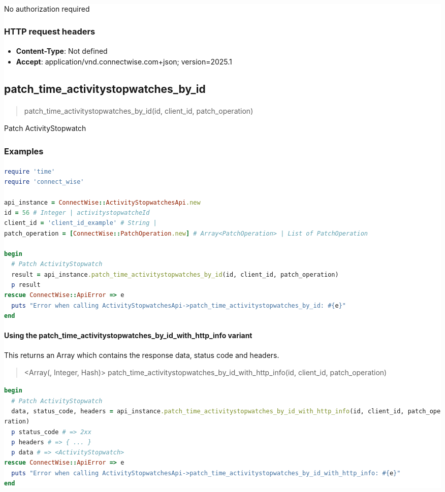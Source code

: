 No authorization required

### HTTP request headers

- **Content-Type**: Not defined
- **Accept**: application/vnd.connectwise.com+json; version=2025.1


## patch_time_activitystopwatches_by_id

> <ActivityStopwatch> patch_time_activitystopwatches_by_id(id, client_id, patch_operation)

Patch ActivityStopwatch

### Examples

```ruby
require 'time'
require 'connect_wise'

api_instance = ConnectWise::ActivityStopwatchesApi.new
id = 56 # Integer | activitystopwatcheId
client_id = 'client_id_example' # String | 
patch_operation = [ConnectWise::PatchOperation.new] # Array<PatchOperation> | List of PatchOperation

begin
  # Patch ActivityStopwatch
  result = api_instance.patch_time_activitystopwatches_by_id(id, client_id, patch_operation)
  p result
rescue ConnectWise::ApiError => e
  puts "Error when calling ActivityStopwatchesApi->patch_time_activitystopwatches_by_id: #{e}"
end
```

#### Using the patch_time_activitystopwatches_by_id_with_http_info variant

This returns an Array which contains the response data, status code and headers.

> <Array(<ActivityStopwatch>, Integer, Hash)> patch_time_activitystopwatches_by_id_with_http_info(id, client_id, patch_operation)

```ruby
begin
  # Patch ActivityStopwatch
  data, status_code, headers = api_instance.patch_time_activitystopwatches_by_id_with_http_info(id, client_id, patch_operation)
  p status_code # => 2xx
  p headers # => { ... }
  p data # => <ActivityStopwatch>
rescue ConnectWise::ApiError => e
  puts "Error when calling ActivityStopwatchesApi->patch_time_activitystopwatches_by_id_with_http_info: #{e}"
end
```
